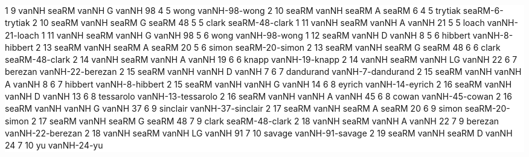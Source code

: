   <TR> <TD align="right">   1 </TD> <TD align="right">   9 </TD> <TD> vanNH </TD> <TD> seaRM </TD> <TD> vanNH </TD> <TD> G </TD> <TD> vanNH </TD> <TD> 98 </TD> <TD align="right">   4 </TD> <TD align="right">   5 </TD> <TD> wong </TD> <TD> vanNH-98-wong </TD> </TR>
  <TR> <TD align="right">   2 </TD> <TD align="right">  10 </TD> <TD> seaRM </TD> <TD> vanNH </TD> <TD> seaRM </TD> <TD> A </TD> <TD> seaRM </TD> <TD> 6 </TD> <TD align="right">   4 </TD> <TD align="right">   5 </TD> <TD> trytiak </TD> <TD> seaRM-6-trytiak </TD> </TR>
  <TR> <TD align="right">   2 </TD> <TD align="right">  10 </TD> <TD> seaRM </TD> <TD> vanNH </TD> <TD> seaRM </TD> <TD> G </TD> <TD> seaRM </TD> <TD> 48 </TD> <TD align="right">   5 </TD> <TD align="right">   5 </TD> <TD> clark </TD> <TD> seaRM-48-clark </TD> </TR>
  <TR> <TD align="right">   1 </TD> <TD align="right">  11 </TD> <TD> vanNH </TD> <TD> seaRM </TD> <TD> vanNH </TD> <TD> A </TD> <TD> vanNH </TD> <TD> 21 </TD> <TD align="right">   5 </TD> <TD align="right">   5 </TD> <TD> loach </TD> <TD> vanNH-21-loach </TD> </TR>
  <TR> <TD align="right">   1 </TD> <TD align="right">  11 </TD> <TD> vanNH </TD> <TD> seaRM </TD> <TD> vanNH </TD> <TD> G </TD> <TD> vanNH </TD> <TD> 98 </TD> <TD align="right">   5 </TD> <TD align="right">   6 </TD> <TD> wong </TD> <TD> vanNH-98-wong </TD> </TR>
  <TR> <TD align="right">   1 </TD> <TD align="right">  12 </TD> <TD> seaRM </TD> <TD> vanNH </TD> <TD>  </TD> <TD> D </TD> <TD> vanNH </TD> <TD> 8 </TD> <TD align="right">   5 </TD> <TD align="right">   6 </TD> <TD> hibbert </TD> <TD> vanNH-8-hibbert </TD> </TR>
  <TR> <TD align="right">   2 </TD> <TD align="right">  13 </TD> <TD> seaRM </TD> <TD> vanNH </TD> <TD> seaRM </TD> <TD> A </TD> <TD> seaRM </TD> <TD> 20 </TD> <TD align="right">   5 </TD> <TD align="right">   6 </TD> <TD> simon </TD> <TD> seaRM-20-simon </TD> </TR>
  <TR> <TD align="right">   2 </TD> <TD align="right">  13 </TD> <TD> seaRM </TD> <TD> vanNH </TD> <TD> seaRM </TD> <TD> G </TD> <TD> seaRM </TD> <TD> 48 </TD> <TD align="right">   6 </TD> <TD align="right">   6 </TD> <TD> clark </TD> <TD> seaRM-48-clark </TD> </TR>
  <TR> <TD align="right">   2 </TD> <TD align="right">  14 </TD> <TD> vanNH </TD> <TD> seaRM </TD> <TD> vanNH </TD> <TD> A </TD> <TD> vanNH </TD> <TD> 19 </TD> <TD align="right">   6 </TD> <TD align="right">   6 </TD> <TD> knapp </TD> <TD> vanNH-19-knapp </TD> </TR>
  <TR> <TD align="right">   2 </TD> <TD align="right">  14 </TD> <TD> vanNH </TD> <TD> seaRM </TD> <TD> vanNH </TD> <TD> LG </TD> <TD> vanNH </TD> <TD> 22 </TD> <TD align="right">   6 </TD> <TD align="right">   7 </TD> <TD> berezan </TD> <TD> vanNH-22-berezan </TD> </TR>
  <TR> <TD align="right">   2 </TD> <TD align="right">  15 </TD> <TD> seaRM </TD> <TD> vanNH </TD> <TD> vanNH </TD> <TD> D </TD> <TD> vanNH </TD> <TD> 7 </TD> <TD align="right">   6 </TD> <TD align="right">   7 </TD> <TD> dandurand </TD> <TD> vanNH-7-dandurand </TD> </TR>
  <TR> <TD align="right">   2 </TD> <TD align="right">  15 </TD> <TD> seaRM </TD> <TD> vanNH </TD> <TD> vanNH </TD> <TD> A </TD> <TD> vanNH </TD> <TD> 8 </TD> <TD align="right">   6 </TD> <TD align="right">   7 </TD> <TD> hibbert </TD> <TD> vanNH-8-hibbert </TD> </TR>
  <TR> <TD align="right">   2 </TD> <TD align="right">  15 </TD> <TD> seaRM </TD> <TD> vanNH </TD> <TD> vanNH </TD> <TD> G </TD> <TD> vanNH </TD> <TD> 14 </TD> <TD align="right">   6 </TD> <TD align="right">   8 </TD> <TD> eyrich </TD> <TD> vanNH-14-eyrich </TD> </TR>
  <TR> <TD align="right">   2 </TD> <TD align="right">  16 </TD> <TD> seaRM </TD> <TD> vanNH </TD> <TD> vanNH </TD> <TD> D </TD> <TD> vanNH </TD> <TD> 13 </TD> <TD align="right">   6 </TD> <TD align="right">   8 </TD> <TD> tessarolo </TD> <TD> vanNH-13-tessarolo </TD> </TR>
  <TR> <TD align="right">   2 </TD> <TD align="right">  16 </TD> <TD> seaRM </TD> <TD> vanNH </TD> <TD> vanNH </TD> <TD> A </TD> <TD> vanNH </TD> <TD> 45 </TD> <TD align="right">   6 </TD> <TD align="right">   8 </TD> <TD> cowan </TD> <TD> vanNH-45-cowan </TD> </TR>
  <TR> <TD align="right">   2 </TD> <TD align="right">  16 </TD> <TD> seaRM </TD> <TD> vanNH </TD> <TD> vanNH </TD> <TD> G </TD> <TD> vanNH </TD> <TD> 37 </TD> <TD align="right">   6 </TD> <TD align="right">   9 </TD> <TD> sinclair </TD> <TD> vanNH-37-sinclair </TD> </TR>
  <TR> <TD align="right">   2 </TD> <TD align="right">  17 </TD> <TD> seaRM </TD> <TD> vanNH </TD> <TD> seaRM </TD> <TD> A </TD> <TD> seaRM </TD> <TD> 20 </TD> <TD align="right">   6 </TD> <TD align="right">   9 </TD> <TD> simon </TD> <TD> seaRM-20-simon </TD> </TR>
  <TR> <TD align="right">   2 </TD> <TD align="right">  17 </TD> <TD> seaRM </TD> <TD> vanNH </TD> <TD> seaRM </TD> <TD> G </TD> <TD> seaRM </TD> <TD> 48 </TD> <TD align="right">   7 </TD> <TD align="right">   9 </TD> <TD> clark </TD> <TD> seaRM-48-clark </TD> </TR>
  <TR> <TD align="right">   2 </TD> <TD align="right">  18 </TD> <TD> vanNH </TD> <TD> seaRM </TD> <TD> vanNH </TD> <TD> A </TD> <TD> vanNH </TD> <TD> 22 </TD> <TD align="right">   7 </TD> <TD align="right">   9 </TD> <TD> berezan </TD> <TD> vanNH-22-berezan </TD> </TR>
  <TR> <TD align="right">   2 </TD> <TD align="right">  18 </TD> <TD> vanNH </TD> <TD> seaRM </TD> <TD> vanNH </TD> <TD> LG </TD> <TD> vanNH </TD> <TD> 91 </TD> <TD align="right">   7 </TD> <TD align="right">  10 </TD> <TD> savage </TD> <TD> vanNH-91-savage </TD> </TR>
  <TR> <TD align="right">   2 </TD> <TD align="right">  19 </TD> <TD> seaRM </TD> <TD> vanNH </TD> <TD> seaRM </TD> <TD> D </TD> <TD> vanNH </TD> <TD> 24 </TD> <TD align="right">   7 </TD> <TD align="right">  10 </TD> <TD> yu </TD> <TD> vanNH-24-yu </TD> </TR>